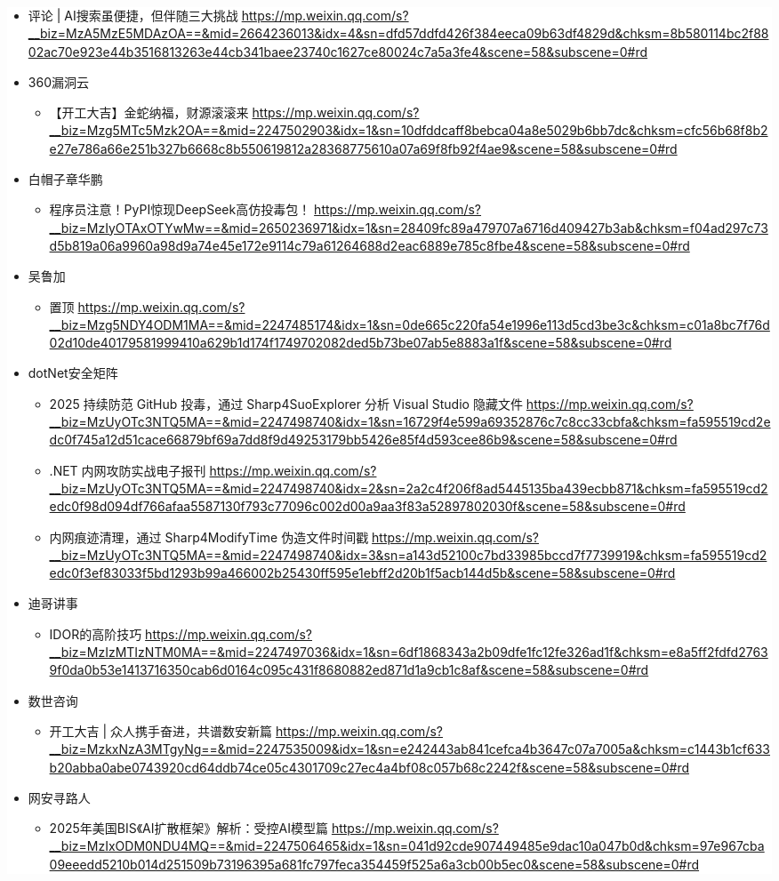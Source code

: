   - 评论 | AI搜索虽便捷，但伴随三大挑战
https://mp.weixin.qq.com/s?__biz=MzA5MzE5MDAzOA==&mid=2664236013&idx=4&sn=dfd57ddfd426f384eeca09b63df4829d&chksm=8b580114bc2f8802ac70e923e44b3516813263e44cb341baee23740c1627ce80024c7a5a3fe4&scene=58&subscene=0#rd

- 360漏洞云
  - 【开工大吉】金蛇纳福，财源滚滚‌来
https://mp.weixin.qq.com/s?__biz=Mzg5MTc5Mzk2OA==&mid=2247502903&idx=1&sn=10dfddcaff8bebca04a8e5029b6bb7dc&chksm=cfc56b68f8b2e27e786a66e251b327b6668c8b550619812a28368775610a07a69f8fb92f4ae9&scene=58&subscene=0#rd

- 白帽子章华鹏
  - 程序员注意！PyPI惊现DeepSeek高仿投毒包！
https://mp.weixin.qq.com/s?__biz=MzIyOTAxOTYwMw==&mid=2650236971&idx=1&sn=28409fc89a479707a6716d409427b3ab&chksm=f04ad297c73d5b819a06a9960a98d9a74e45e172e9114c79a61264688d2eac6889e785c8fbe4&scene=58&subscene=0#rd

- 吴鲁加
  - 置顶
https://mp.weixin.qq.com/s?__biz=Mzg5NDY4ODM1MA==&mid=2247485174&idx=1&sn=0de665c220fa54e1996e113d5cd3be3c&chksm=c01a8bc7f76d02d10de40179581999410a629b1d174f1749702082ded5b73be07ab5e8883a1f&scene=58&subscene=0#rd

- dotNet安全矩阵
  - 2025 持续防范 GitHub 投毒，通过 Sharp4SuoExplorer 分析 Visual Studio 隐藏文件
https://mp.weixin.qq.com/s?__biz=MzUyOTc3NTQ5MA==&mid=2247498740&idx=1&sn=16729f4e599a69352876c7c8cc33cbfa&chksm=fa595519cd2edc0f745a12d51cace66879bf69a7dd8f9d49253179bb5426e85f4d593cee86b9&scene=58&subscene=0#rd

  - .NET 内网攻防实战电子报刊
https://mp.weixin.qq.com/s?__biz=MzUyOTc3NTQ5MA==&mid=2247498740&idx=2&sn=2a2c4f206f8ad5445135ba439ecbb871&chksm=fa595519cd2edc0f98d094df766afaa5587130f793c77096c002d00a9aa3f83a52897802030f&scene=58&subscene=0#rd

  - 内网痕迹清理，通过 Sharp4ModifyTime 伪造文件时间戳
https://mp.weixin.qq.com/s?__biz=MzUyOTc3NTQ5MA==&mid=2247498740&idx=3&sn=a143d52100c7bd33985bccd7f7739919&chksm=fa595519cd2edc0f3ef83033f5bd1293b99a466002b25430ff595e1ebff2d20b1f5acb144d5b&scene=58&subscene=0#rd

- 迪哥讲事
  - IDOR的高阶技巧
https://mp.weixin.qq.com/s?__biz=MzIzMTIzNTM0MA==&mid=2247497036&idx=1&sn=6df1868343a2b09dfe1fc12fe326ad1f&chksm=e8a5ff2fdfd27639f0da0b53e1413716350cab6d0164c095c431f8680882ed871d1a9cb1c8af&scene=58&subscene=0#rd

- 数世咨询
  - 开工大吉 | 众人携手奋进，共谱数安新篇
https://mp.weixin.qq.com/s?__biz=MzkxNzA3MTgyNg==&mid=2247535009&idx=1&sn=e242443ab841cefca4b3647c07a7005a&chksm=c1443b1cf633b20abba0abe0743920cd64ddb74ce05c4301709c27ec4a4bf08c057b68c2242f&scene=58&subscene=0#rd

- 网安寻路人
  - 2025年美国BIS《AI扩散框架》解析：受控AI模型篇
https://mp.weixin.qq.com/s?__biz=MzIxODM0NDU4MQ==&mid=2247506465&idx=1&sn=041d92cde907449485e9dac10a047b0d&chksm=97e967cba09eeedd5210b014d251509b73196395a681fc797feca354459f525a6a3cb00b5ec0&scene=58&subscene=0#rd


